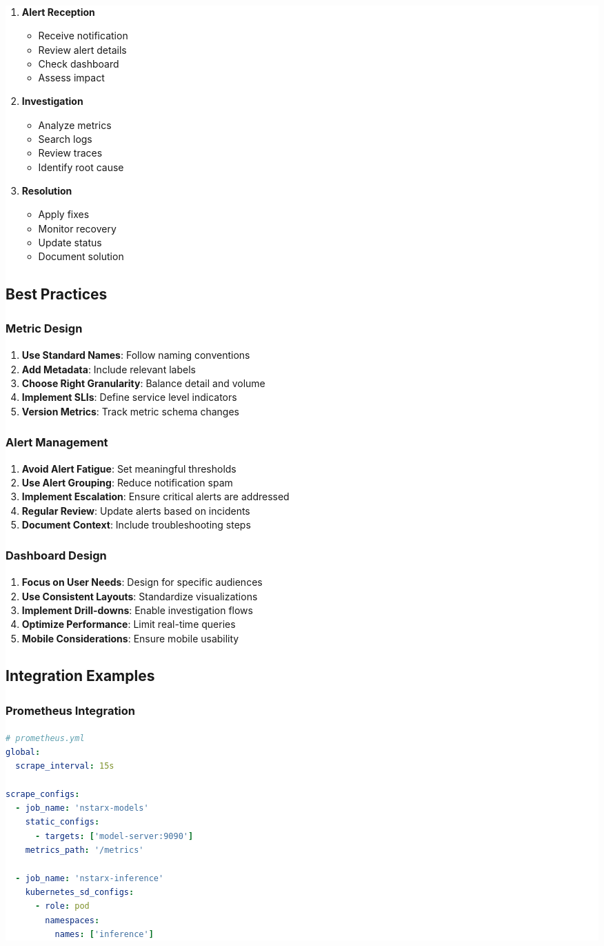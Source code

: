 1. **Alert Reception**
   - Receive notification
   - Review alert details
   - Check dashboard
   - Assess impact

2. **Investigation**
   - Analyze metrics
   - Search logs
   - Review traces
   - Identify root cause

3. **Resolution**
   - Apply fixes
   - Monitor recovery
   - Update status
   - Document solution

## Best Practices

### Metric Design

1. **Use Standard Names**: Follow naming conventions
2. **Add Metadata**: Include relevant labels
3. **Choose Right Granularity**: Balance detail and volume
4. **Implement SLIs**: Define service level indicators
5. **Version Metrics**: Track metric schema changes

### Alert Management

1. **Avoid Alert Fatigue**: Set meaningful thresholds
2. **Use Alert Grouping**: Reduce notification spam
3. **Implement Escalation**: Ensure critical alerts are addressed
4. **Regular Review**: Update alerts based on incidents
5. **Document Context**: Include troubleshooting steps

### Dashboard Design

1. **Focus on User Needs**: Design for specific audiences
2. **Use Consistent Layouts**: Standardize visualizations
3. **Implement Drill-downs**: Enable investigation flows
4. **Optimize Performance**: Limit real-time queries
5. **Mobile Considerations**: Ensure mobile usability

## Integration Examples

### Prometheus Integration
```yaml
# prometheus.yml
global:
  scrape_interval: 15s

scrape_configs:
  - job_name: 'nstarx-models'
    static_configs:
      - targets: ['model-server:9090']
    metrics_path: '/metrics'

  - job_name: 'nstarx-inference'
    kubernetes_sd_configs:
      - role: pod
        namespaces:
          names: ['inference']
```